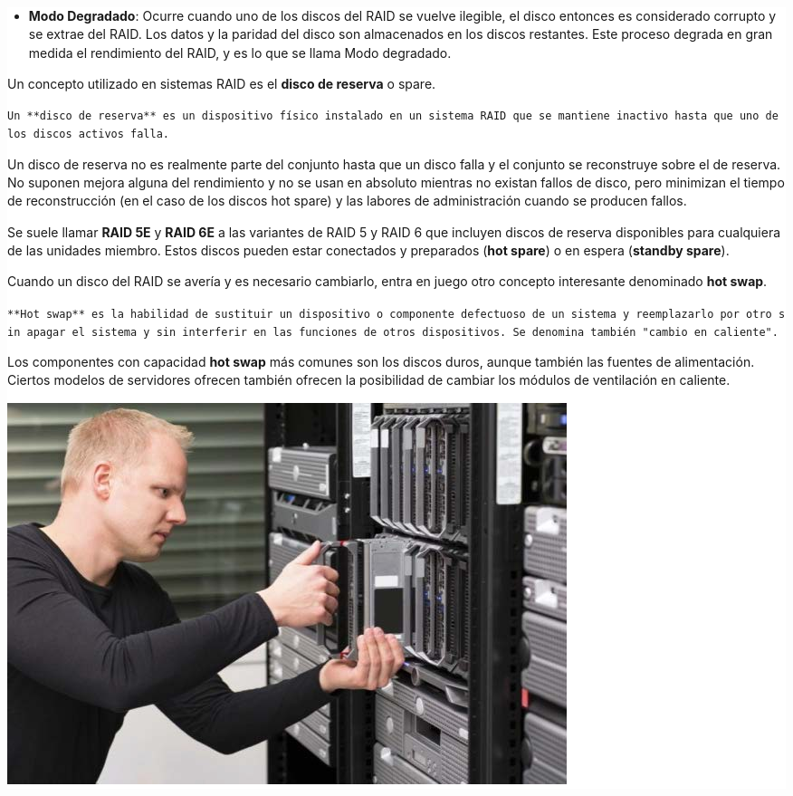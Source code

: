 -   **Modo Degradado**: Ocurre cuando uno de los discos del RAID se vuelve ilegible, el disco entonces es considerado corrupto y se extrae del RAID. Los datos y la paridad del disco son almacenados en los discos restantes. Este proceso degrada en gran medida el rendimiento del RAID, y es lo que se llama Modo degradado.

Un concepto utilizado en sistemas RAID es el **disco de reserva** o spare.

```note
Un **disco de reserva** es un dispositivo físico instalado en un sistema RAID que se mantiene inactivo hasta que uno de los discos activos falla.
```

Un disco de reserva no es realmente parte del conjunto hasta que un disco falla y el conjunto se reconstruye sobre el de reserva. No suponen mejora alguna del rendimiento y no se usan en absoluto mientras no existan fallos de disco, pero minimizan el tiempo de reconstrucción (en el caso de los discos hot spare) y las labores de administración cuando se producen fallos.

Se suele llamar **RAID 5E** y **RAID 6E** a las variantes de RAID 5 y RAID 6 que incluyen discos de reserva disponibles para cualquiera de las unidades miembro. Estos discos pueden estar conectados y preparados (**hot spare**) o en espera (**standby spare**).

Cuando un disco del RAID se avería y es necesario cambiarlo, entra en juego otro concepto interesante denominado **hot swap**.

```note
**Hot swap** es la habilidad de sustituir un dispositivo o componente defectuoso de un sistema y reemplazarlo por otro sin apagar el sistema y sin interferir en las funciones de otros dispositivos. Se denomina también "cambio en caliente".
```

Los componentes con capacidad **hot swap** más comunes son los discos duros, aunque también las fuentes de alimentación. Ciertos modelos de servidores ofrecen también ofrecen la posibilidad de cambiar los módulos de ventilación en caliente.

![](media/534b38f7e531c87fdc55d2f4d03a04bc.jpeg)
